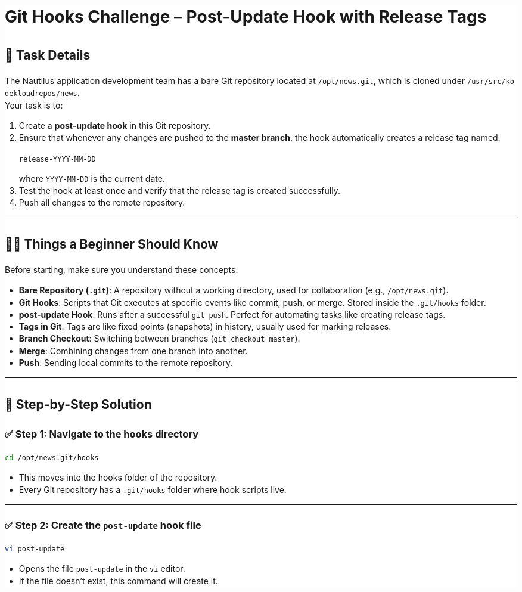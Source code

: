 # Git Hooks Challenge – Post-Update Hook with Release Tags

## 📌 Task Details  
The Nautilus application development team has a bare Git repository located at `/opt/news.git`, which is cloned under `/usr/src/kodekloudrepos/news`.  
Your task is to:  
1. Create a **post-update hook** in this Git repository.  
2. Ensure that whenever any changes are pushed to the **master branch**, the hook automatically creates a release tag named: 
   ```
   release-YYYY-MM-DD
   ```  
   where `YYYY-MM-DD` is the current date.  
3. Test the hook at least once and verify that the release tag is created successfully.  
4. Push all changes to the remote repository.  

---

## 🧑‍💻 Things a Beginner Should Know  

Before starting, make sure you understand these concepts:  

- **Bare Repository (`.git`)**: A repository without a working directory, used for collaboration (e.g., `/opt/news.git`).  
- **Git Hooks**: Scripts that Git executes at specific events like commit, push, or merge. Stored inside the `.git/hooks` folder.  
- **post-update Hook**: Runs after a successful `git push`. Perfect for automating tasks like creating release tags.  
- **Tags in Git**: Tags are like fixed points (snapshots) in history, usually used for marking releases.  
- **Branch Checkout**: Switching between branches (`git checkout master`).  
- **Merge**: Combining changes from one branch into another.  
- **Push**: Sending local commits to the remote repository.  

---

## 🚀 Step-by-Step Solution  

### ✅ Step 1: Navigate to the hooks directory  
```bash
cd /opt/news.git/hooks
```
- This moves into the hooks folder of the repository.  
- Every Git repository has a `.git/hooks` folder where hook scripts live.  

---

### ✅ Step 2: Create the `post-update` hook file  
```bash
vi post-update
```
- Opens the file `post-update` in the `vi` editor.  
- If the file doesn’t exist, this command will create it.  
